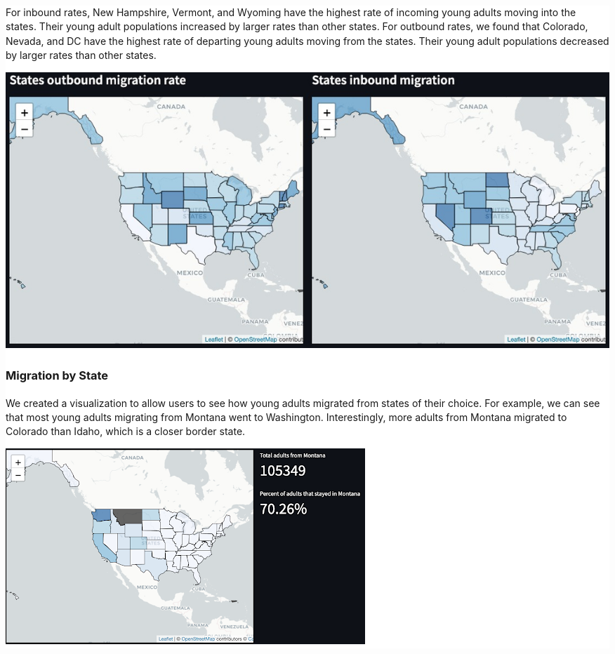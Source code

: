 For inbound rates, New Hampshire, Vermont, and Wyoming have the highest rate of incoming young adults moving into the states. Their young adult populations increased by larger rates than other states. For outbound rates, we found that Colorado, Nevada, and DC have the highest rate of departing young adults moving from the states. Their young adult populations decreased by larger rates than other states.

![inboud vs outbound map](img/inbound_vs_outbound.jpeg)


### Migration by State

We created a visualization to allow users to see how young adults migrated from states of their choice. For example, we can see that most young adults migrating from Montana went to Washington. Interestingly, more adults from Montana migrated to Colorado than Idaho, which is a closer border state.

![migration by state map](img/state_by_state.png)

